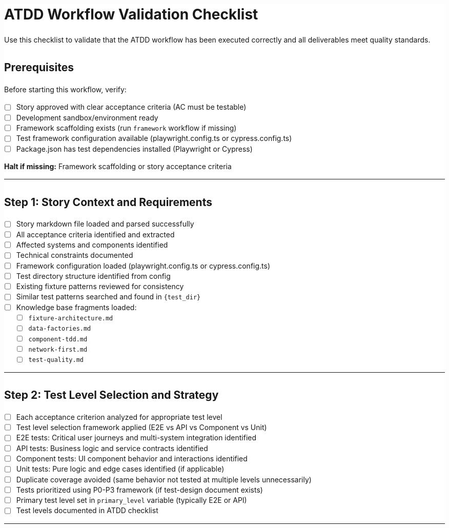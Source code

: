 # ATDD Workflow Validation Checklist

Use this checklist to validate that the ATDD workflow has been executed correctly and all deliverables meet quality standards.

## Prerequisites

Before starting this workflow, verify:

- [ ] Story approved with clear acceptance criteria (AC must be testable)
- [ ] Development sandbox/environment ready
- [ ] Framework scaffolding exists (run `framework` workflow if missing)
- [ ] Test framework configuration available (playwright.config.ts or cypress.config.ts)
- [ ] Package.json has test dependencies installed (Playwright or Cypress)

**Halt if missing:** Framework scaffolding or story acceptance criteria

---

## Step 1: Story Context and Requirements

- [ ] Story markdown file loaded and parsed successfully
- [ ] All acceptance criteria identified and extracted
- [ ] Affected systems and components identified
- [ ] Technical constraints documented
- [ ] Framework configuration loaded (playwright.config.ts or cypress.config.ts)
- [ ] Test directory structure identified from config
- [ ] Existing fixture patterns reviewed for consistency
- [ ] Similar test patterns searched and found in `{test_dir}`
- [ ] Knowledge base fragments loaded:
  - [ ] `fixture-architecture.md`
  - [ ] `data-factories.md`
  - [ ] `component-tdd.md`
  - [ ] `network-first.md`
  - [ ] `test-quality.md`

---

## Step 2: Test Level Selection and Strategy

- [ ] Each acceptance criterion analyzed for appropriate test level
- [ ] Test level selection framework applied (E2E vs API vs Component vs Unit)
- [ ] E2E tests: Critical user journeys and multi-system integration identified
- [ ] API tests: Business logic and service contracts identified
- [ ] Component tests: UI component behavior and interactions identified
- [ ] Unit tests: Pure logic and edge cases identified (if applicable)
- [ ] Duplicate coverage avoided (same behavior not tested at multiple levels unnecessarily)
- [ ] Tests prioritized using P0-P3 framework (if test-design document exists)
- [ ] Primary test level set in `primary_level` variable (typically E2E or API)
- [ ] Test levels documented in ATDD checklist

---